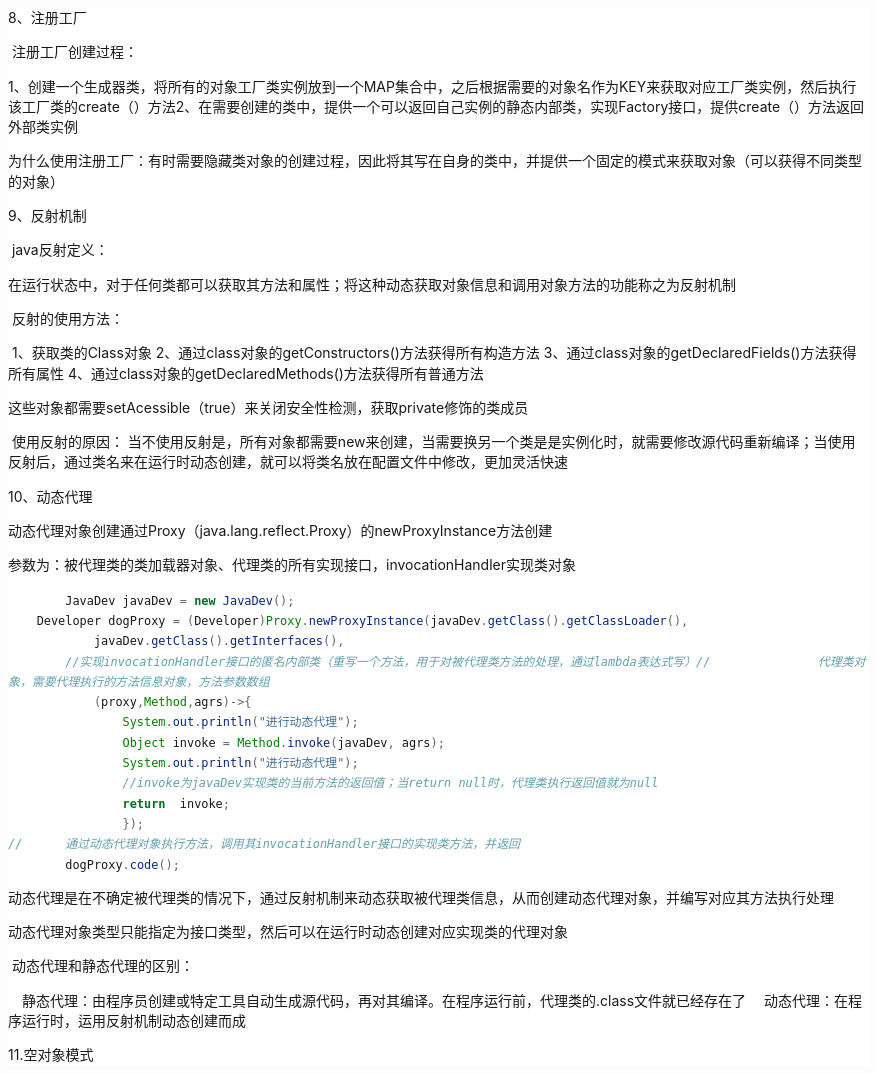 8、注册工厂

​	注册工厂创建过程：

​	1、创建一个生成器类，将所有的对象工厂类实例放到一个MAP集合中，之后根据需要的对象名作为KEY来获取对应工厂类实例，然后执行该工厂类的create（）方法
​	2、在需要创建的类中，提供一个可以返回自己实例的静态内部类，实现Factory接口，提供create（）方法返回外部类实例

​	为什么使用注册工厂：有时需要隐藏类对象的创建过程，因此将其写在自身的类中，并提供一个固定的模式来获取对象（可以获得不同类型的对象）

9、反射机制

​	java反射定义：

​	在运行状态中，对于任何类都可以获取其方法和属性；将这种动态获取对象信息和调用对象方法的功能称之为反射机制

​	反射的使用方法：

​	1、获取类的Class对象
​	2、通过class对象的getConstructors()方法获得所有构造方法
​	3、通过class对象的getDeclaredFields()方法获得所有属性
​	4、通过class对象的getDeclaredMethods()方法获得所有普通方法

这些对象都需要setAcessible（true）来关闭安全性检测，获取private修饰的类成员

​	使用反射的原因：
当不使用反射是，所有对象都需要new来创建，当需要换另一个类是是实例化时，就需要修改源代码重新编译；当使用反射后，通过类名来在运行时动态创建，就可以将类名放在配置文件中修改，更加灵活快速

10、动态代理

动态代理对象创建通过Proxy（java.lang.reflect.Proxy）的newProxyInstance方法创建

参数为：被代理类的类加载器对象、代理类的所有实现接口，invocationHandler实现类对象

```java
		JavaDev javaDev = new JavaDev();
	Developer dogProxy = (Developer)Proxy.newProxyInstance(javaDev.getClass().getClassLoader(), 
			javaDev.getClass().getInterfaces(), 
		//实现invocationHandler接口的匿名内部类（重写一个方法，用于对被代理类方法的处理，通过lambda表达式写）//				代理类对象，需要代理执行的方法信息对象，方法参数数组
			(proxy,Method,agrs)->{
				System.out.println("进行动态代理");
 				Object invoke = Method.invoke(javaDev, agrs);
                System.out.println("进行动态代理");
                //invoke为javaDev实现类的当前方法的返回值；当return null时，代理类执行返回值就为null
				return 	invoke;				
				});
//		通过动态代理对象执行方法，调用其invocationHandler接口的实现类方法，并返回
		dogProxy.code();
```
​	动态代理是在不确定被代理类的情况下，通过反射机制来动态获取被代理类信息，从而创建动态代理对象，并编写对应其方法执行处理

​	动态代理对象类型只能指定为接口类型，然后可以在运行时动态创建对应实现类的代理对象

​	动态代理和静态代理的区别：

　静态代理：由程序员创建或特定工具自动生成源代码，再对其编译。在程序运行前，代理类的.class文件就已经存在了
　动态代理：在程序运行时，运用反射机制动态创建而成

11.空对象模式
